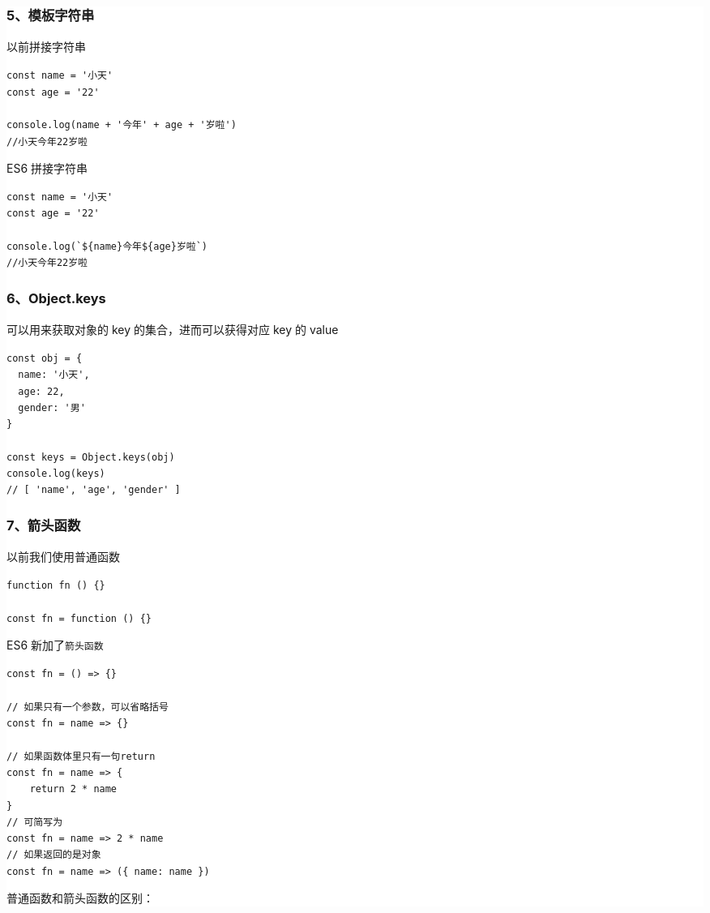 ### 5、模板字符串

以前拼接字符串

    const name = '小天'
    const age = '22'

    console.log(name + '今年' + age + '岁啦')
    //小天今年22岁啦

ES6 拼接字符串

    const name = '小天'
    const age = '22'

    console.log(`${name}今年${age}岁啦`)
    //小天今年22岁啦

### 6、Object.keys

可以用来获取对象的 key 的集合，进而可以获得对应 key 的 value

    const obj = {
      name: '小天',
      age: 22,
      gender: '男'
    }

    const keys = Object.keys(obj)
    console.log(keys)
    // [ 'name', 'age', 'gender' ]

### 7、箭头函数

以前我们使用普通函数

    function fn () {}

    const fn = function () {}

ES6 新加了`箭头函数`

    const fn = () => {}

    // 如果只有一个参数，可以省略括号
    const fn = name => {}

    // 如果函数体里只有一句return
    const fn = name => {
        return 2 * name
    }
    // 可简写为
    const fn = name => 2 * name
    // 如果返回的是对象
    const fn = name => ({ name: name })

普通函数和箭头函数的区别：
